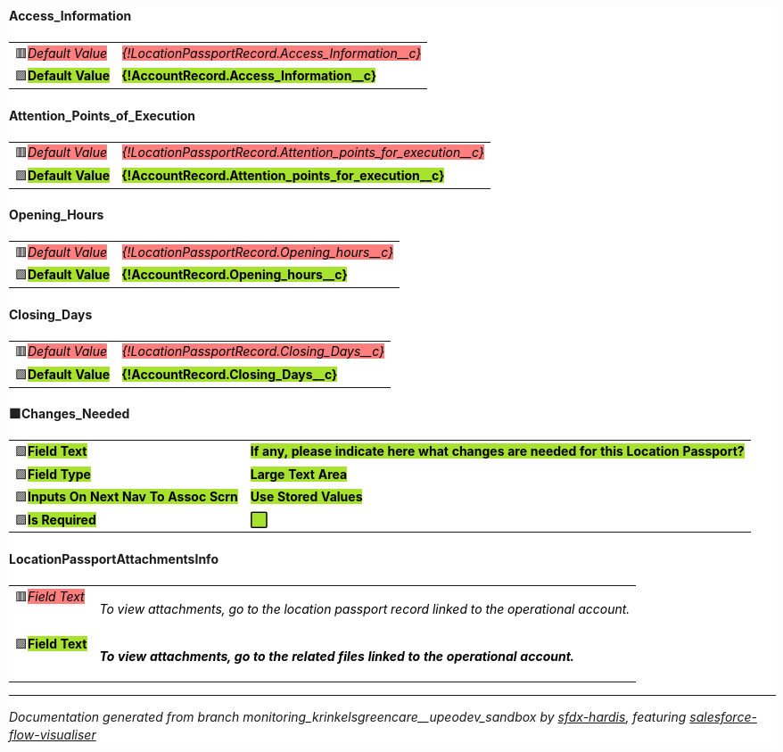 #### Access_Information

|||
|:---|:---|
|🟥<span style="background-color: #ff7f7f; color: black;"><i>Default Value</i></span>|<span style="background-color: #ff7f7f; color: black;"><i>{!LocationPassportRecord.Access_Information__c}</i></span>|
|🟩<span style="background-color: #a6e22e; color: black;"><b>Default Value</b></span>|<span style="background-color: #a6e22e; color: black;"><b>{!AccountRecord.Access_Information__c}</b></span>|

#### Attention_Points_of_Execution

|||
|:---|:---|
|🟥<span style="background-color: #ff7f7f; color: black;"><i>Default Value</i></span>|<span style="background-color: #ff7f7f; color: black;"><i>{!LocationPassportRecord.Attention_points_for_execution__c}</i></span>|
|🟩<span style="background-color: #a6e22e; color: black;"><b>Default Value</b></span>|<span style="background-color: #a6e22e; color: black;"><b>{!AccountRecord.Attention_points_for_execution__c}</b></span>|

#### Opening_Hours

|||
|:---|:---|
|🟥<span style="background-color: #ff7f7f; color: black;"><i>Default Value</i></span>|<span style="background-color: #ff7f7f; color: black;"><i>{!LocationPassportRecord.Opening_hours__c}</i></span>|
|🟩<span style="background-color: #a6e22e; color: black;"><b>Default Value</b></span>|<span style="background-color: #a6e22e; color: black;"><b>{!AccountRecord.Opening_hours__c}</b></span>|

#### Closing_Days

|||
|:---|:---|
|🟥<span style="background-color: #ff7f7f; color: black;"><i>Default Value</i></span>|<span style="background-color: #ff7f7f; color: black;"><i>{!LocationPassportRecord.Closing_Days__c}</i></span>|
|🟩<span style="background-color: #a6e22e; color: black;"><b>Default Value</b></span>|<span style="background-color: #a6e22e; color: black;"><b>{!AccountRecord.Closing_Days__c}</b></span>|

#### 🟩Changes_Needed

|||
|:---|:---|
|🟩<span style="background-color: #a6e22e; color: black;"><b>Field Text</b></span>|<span style="background-color: #a6e22e; color: black;"><b>If any, please indicate here what changes are needed for this Location Passport?</b></span>|
|🟩<span style="background-color: #a6e22e; color: black;"><b>Field Type</b></span>|<span style="background-color: #a6e22e; color: black;"><b> Large Text Area</b></span>|
|🟩<span style="background-color: #a6e22e; color: black;"><b>Inputs On Next Nav To Assoc Scrn</b></span>|<span style="background-color: #a6e22e; color: black;"><b> Use Stored Values</b></span>|
|🟩<span style="background-color: #a6e22e; color: black;"><b>Is Required</b></span>|<span style="background-color: #a6e22e; color: black;"><b>⬜</b></span>|

#### LocationPassportAttachmentsInfo

|||
|:---|:---|
|🟥<span style="background-color: #ff7f7f; color: black;"><i>Field Text</i></span>|<span style="background-color: #ff7f7f; color: black;"><i><p><em>To view attachments, go to the location passport record linked to the operational account.</em></p></i></span>|
|🟩<span style="background-color: #a6e22e; color: black;"><b>Field Text</b></span>|<span style="background-color: #a6e22e; color: black;"><b><p><em>To view attachments, go to the related files linked to the operational account.</em></p></b></span>|

___

_Documentation generated from branch monitoring_krinkelsgreencare__upeodev_sandbox by [sfdx-hardis](https://sfdx-hardis.cloudity.com), featuring [salesforce-flow-visualiser](https://github.com/toddhalfpenny/salesforce-flow-visualiser)_